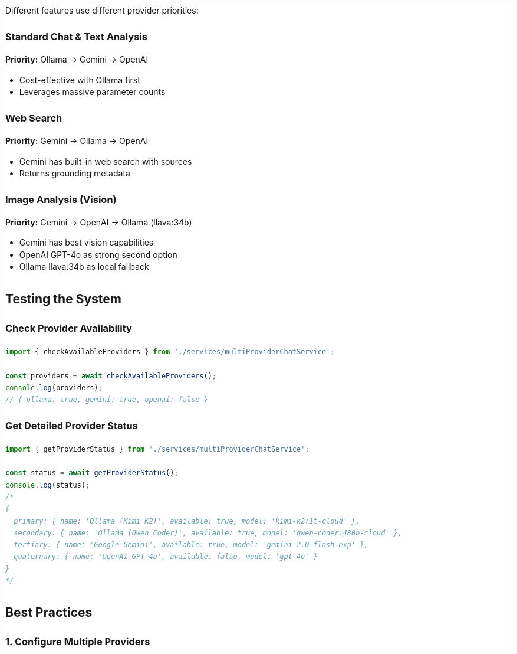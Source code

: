 Different features use different provider priorities:

### Standard Chat & Text Analysis
**Priority:** Ollama → Gemini → OpenAI
- Cost-effective with Ollama first
- Leverages massive parameter counts

### Web Search
**Priority:** Gemini → Ollama → OpenAI
- Gemini has built-in web search with sources
- Returns grounding metadata

### Image Analysis (Vision)
**Priority:** Gemini → OpenAI → Ollama (llava:34b)
- Gemini has best vision capabilities
- OpenAI GPT-4o as strong second option
- Ollama llava:34b as local fallback

## Testing the System

### Check Provider Availability

```typescript
import { checkAvailableProviders } from './services/multiProviderChatService';

const providers = await checkAvailableProviders();
console.log(providers);
// { ollama: true, gemini: true, openai: false }
```

### Get Detailed Provider Status

```typescript
import { getProviderStatus } from './services/multiProviderChatService';

const status = await getProviderStatus();
console.log(status);
/*
{
  primary: { name: 'Ollama (Kimi K2)', available: true, model: 'kimi-k2:1t-cloud' },
  secondary: { name: 'Ollama (Qwen Coder)', available: true, model: 'qwen-coder:480b-cloud' },
  tertiary: { name: 'Google Gemini', available: true, model: 'gemini-2.0-flash-exp' },
  quaternary: { name: 'OpenAI GPT-4o', available: false, model: 'gpt-4o' }
}
*/
```

## Best Practices

### 1. Configure Multiple Providers
